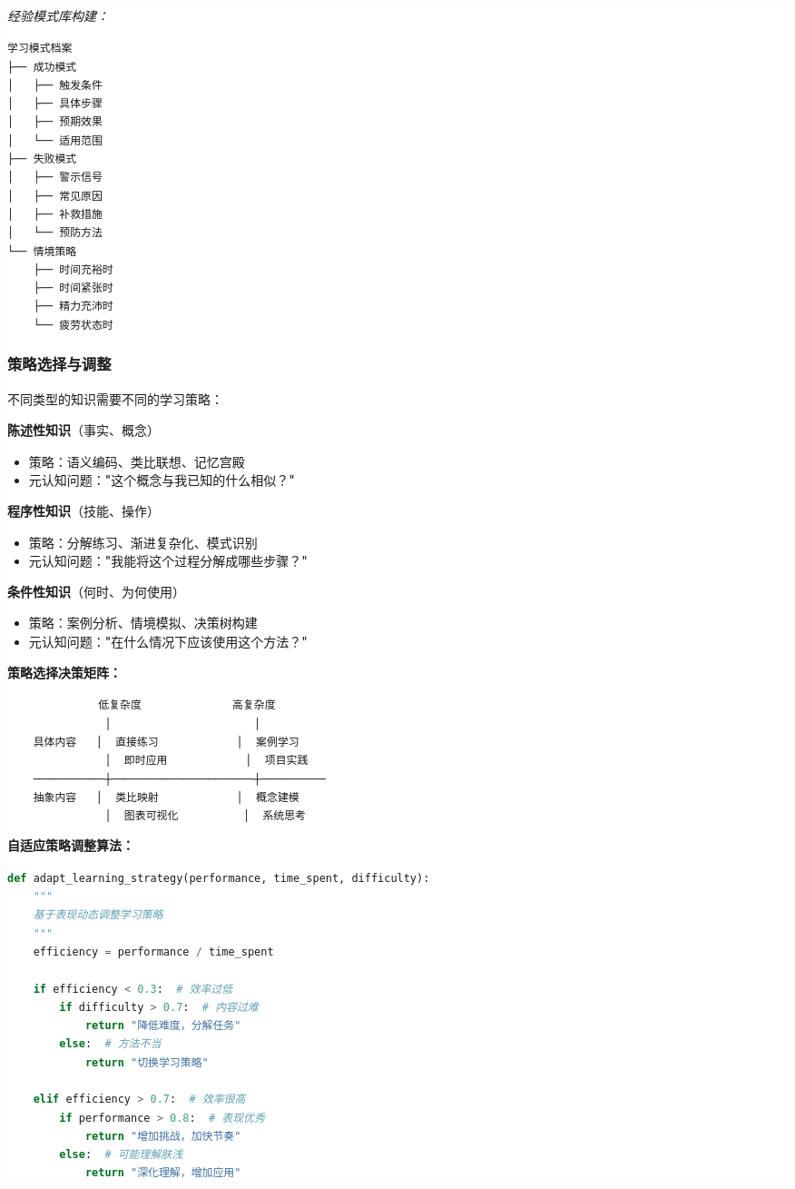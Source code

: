 *经验模式库构建：*
```
学习模式档案
├── 成功模式
│   ├── 触发条件
│   ├── 具体步骤
│   ├── 预期效果
│   └── 适用范围
├── 失败模式
│   ├── 警示信号
│   ├── 常见原因
│   ├── 补救措施
│   └── 预防方法
└── 情境策略
    ├── 时间充裕时
    ├── 时间紧张时
    ├── 精力充沛时
    └── 疲劳状态时
```

### 策略选择与调整

不同类型的知识需要不同的学习策略：

**陈述性知识**（事实、概念）
- 策略：语义编码、类比联想、记忆宫殿
- 元认知问题："这个概念与我已知的什么相似？"

**程序性知识**（技能、操作）
- 策略：分解练习、渐进复杂化、模式识别
- 元认知问题："我能将这个过程分解成哪些步骤？"

**条件性知识**（何时、为何使用）
- 策略：案例分析、情境模拟、决策树构建
- 元认知问题："在什么情况下应该使用这个方法？"

**策略选择决策矩阵：**

```
              低复杂度              高复杂度
               │                      │
    具体内容   │  直接练习            │  案例学习
               │  即时应用            │  项目实践
    ───────────┼──────────────────────┼──────────
    抽象内容   │  类比映射            │  概念建模
               │  图表可视化          │  系统思考
```

**自适应策略调整算法：**

```python
def adapt_learning_strategy(performance, time_spent, difficulty):
    """
    基于表现动态调整学习策略
    """
    efficiency = performance / time_spent
    
    if efficiency < 0.3:  # 效率过低
        if difficulty > 0.7:  # 内容过难
            return "降低难度，分解任务"
        else:  # 方法不当
            return "切换学习策略"
    
    elif efficiency > 0.7:  # 效率很高
        if performance > 0.8:  # 表现优秀
            return "增加挑战，加快节奏"
        else:  # 可能理解肤浅
            return "深化理解，增加应用"
```